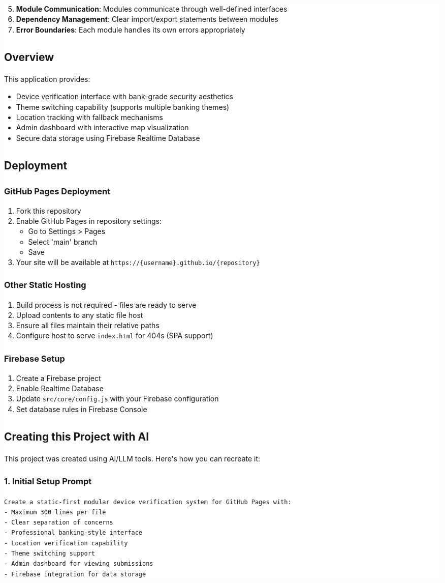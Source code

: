 5. **Module Communication**: Modules communicate through well-defined interfaces
6. **Dependency Management**: Clear import/export statements between modules
7. **Error Boundaries**: Each module handles its own errors appropriately

## Overview

This application provides:
- Device verification interface with bank-grade security aesthetics
- Theme switching capability (supports multiple banking themes)
- Location tracking with fallback mechanisms
- Admin dashboard with interactive map visualization
- Secure data storage using Firebase Realtime Database

## Deployment

### GitHub Pages Deployment

1. Fork this repository
2. Enable GitHub Pages in repository settings:
   - Go to Settings > Pages
   - Select 'main' branch
   - Save
3. Your site will be available at `https://{username}.github.io/{repository}`

### Other Static Hosting

1. Build process is not required - files are ready to serve
2. Upload contents to any static file host
3. Ensure all files maintain their relative paths
4. Configure host to serve `index.html` for 404s (SPA support)

### Firebase Setup

1. Create a Firebase project
2. Enable Realtime Database
3. Update `src/core/config.js` with your Firebase configuration
4. Set database rules in Firebase Console

## Creating this Project with AI

This project was created using AI/LLM tools. Here's how you can recreate it:

### 1. Initial Setup Prompt

```
Create a static-first modular device verification system for GitHub Pages with:
- Maximum 300 lines per file
- Clear separation of concerns
- Professional banking-style interface
- Location verification capability
- Theme switching support
- Admin dashboard for viewing submissions
- Firebase integration for data storage
```
